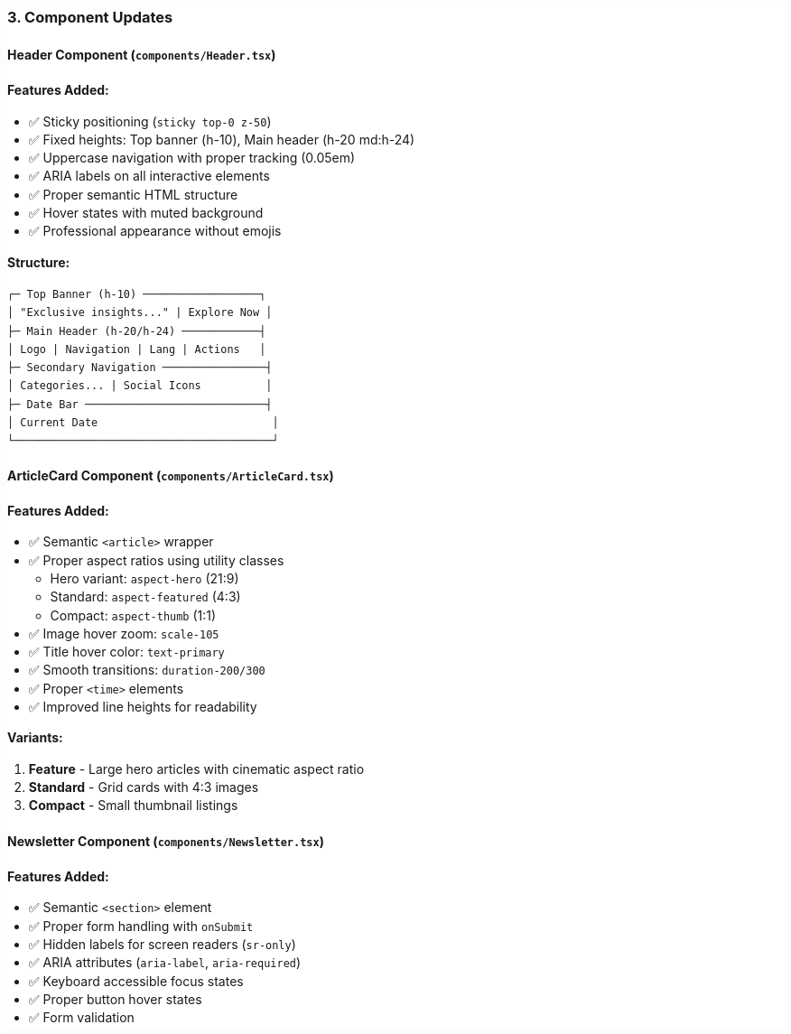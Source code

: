 ### 3. Component Updates

#### Header Component (`components/Header.tsx`)

**Features Added:**
- ✅ Sticky positioning (`sticky top-0 z-50`)
- ✅ Fixed heights: Top banner (h-10), Main header (h-20 md:h-24)
- ✅ Uppercase navigation with proper tracking (0.05em)
- ✅ ARIA labels on all interactive elements
- ✅ Proper semantic HTML structure
- ✅ Hover states with muted background
- ✅ Professional appearance without emojis

**Structure:**
```
┌─ Top Banner (h-10) ──────────────────┐
│ "Exclusive insights..." | Explore Now │
├─ Main Header (h-20/h-24) ────────────┤
│ Logo | Navigation | Lang | Actions   │
├─ Secondary Navigation ────────────────┤
│ Categories... | Social Icons          │
├─ Date Bar ────────────────────────────┤
│ Current Date                           │
└────────────────────────────────────────┘
```

#### ArticleCard Component (`components/ArticleCard.tsx`)

**Features Added:**
- ✅ Semantic `<article>` wrapper
- ✅ Proper aspect ratios using utility classes
  - Hero variant: `aspect-hero` (21:9)
  - Standard: `aspect-featured` (4:3)
  - Compact: `aspect-thumb` (1:1)
- ✅ Image hover zoom: `scale-105`
- ✅ Title hover color: `text-primary`
- ✅ Smooth transitions: `duration-200/300`
- ✅ Proper `<time>` elements
- ✅ Improved line heights for readability

**Variants:**
1. **Feature** - Large hero articles with cinematic aspect ratio
2. **Standard** - Grid cards with 4:3 images
3. **Compact** - Small thumbnail listings

#### Newsletter Component (`components/Newsletter.tsx`)

**Features Added:**
- ✅ Semantic `<section>` element
- ✅ Proper form handling with `onSubmit`
- ✅ Hidden labels for screen readers (`sr-only`)
- ✅ ARIA attributes (`aria-label`, `aria-required`)
- ✅ Keyboard accessible focus states
- ✅ Proper button hover states
- ✅ Form validation
